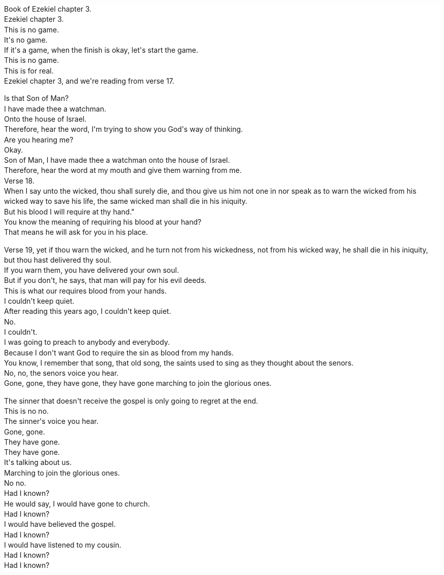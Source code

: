 Book of Ezekiel chapter 3.  
 Ezekiel chapter 3.  
This is no game.  
It's no game.  
If it's a game, when the finish is okay, let's start the game.  
This is no game.  
This is for real.  
Ezekiel chapter 3, and we're reading from verse 17.  


  
 Is that Son of Man?  
I have made thee a watchman.  
Onto the house of Israel.  
Therefore, hear the word, I'm trying to show you God's way of thinking.  
Are you hearing me?  
Okay.  
Son of Man, I have made thee a watchman onto the house of Israel.  
Therefore, hear the word at my mouth and give them warning from me.  
Verse 18.  
 When I say unto the wicked, thou shall surely die, and thou give us him not one in nor speak as to warn the wicked from his wicked way to save his life, the same wicked man shall die in his iniquity.  
But his blood I will require at thy hand."  
You know the meaning of requiring his blood at your hand?  
That means he will ask for you in his place.  


  
 Verse 19, yet if thou warn the wicked, and he turn not from his wickedness, not from his wicked way, he shall die in his iniquity, but thou hast delivered thy soul.  
If you warn them, you have delivered your own soul.  
But if you don't, he says, that man will pay for his evil deeds.  
This is what our requires blood from your hands.  
 I couldn't keep quiet.  
After reading this years ago, I couldn't keep quiet.  
No.  
I couldn't.  
I was going to preach to anybody and everybody.  
Because I don't want God to require the sin as blood from my hands.  
 You know, I remember that song, that old song, the saints used to sing as they thought about the senors.  
No, no, the senors voice you hear.  
Gone, gone, they have gone, they have gone marching to join the glorious ones.  


  
 The sinner that doesn't receive the gospel is only going to regret at the end.  
This is no no.  
The sinner's voice you hear.  
Gone, gone.  
They have gone.  
They have gone.  
It's talking about us.  
Marching to join the glorious ones.  
No no.  
 Had I known?  
He would say, I would have gone to church.  
Had I known?  
I would have believed the gospel.  
Had I known?  
I would have listened to my cousin.  
Had I known?  
Had I known?  
